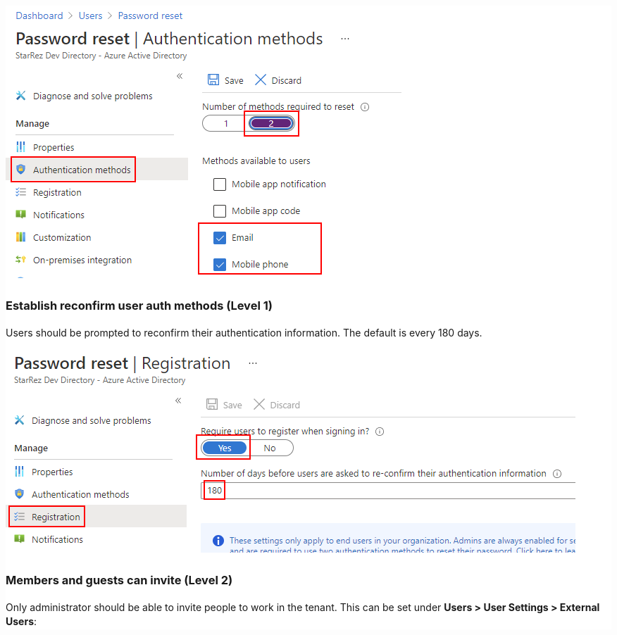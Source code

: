 ![image-20210301104759336](image-20210301104759336.png)



### Establish reconfirm user auth methods (Level 1)

Users should be prompted to reconfirm their authentication information. The default is every 180 days.

![image-20210301110255040](image-20210301110255040.png)



### Members and guests can invite (Level 2)

Only administrator should be able to invite people to work in the tenant. This can be set under **Users > User Settings > External Users**: 
